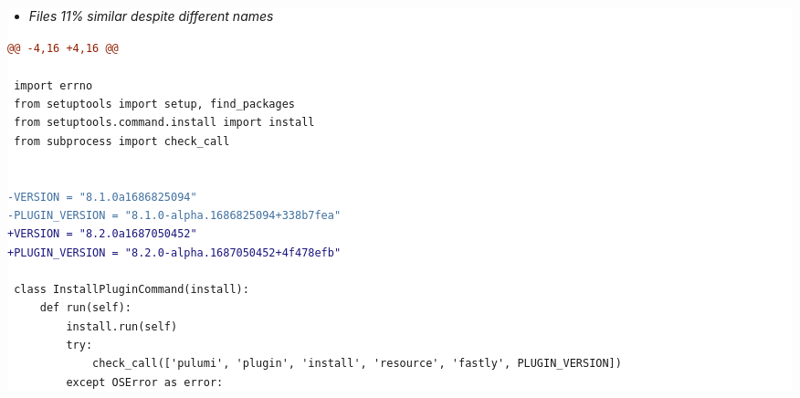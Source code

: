  * *Files 11% similar despite different names*

```diff
@@ -4,16 +4,16 @@
 
 import errno
 from setuptools import setup, find_packages
 from setuptools.command.install import install
 from subprocess import check_call
 
 
-VERSION = "8.1.0a1686825094"
-PLUGIN_VERSION = "8.1.0-alpha.1686825094+338b7fea"
+VERSION = "8.2.0a1687050452"
+PLUGIN_VERSION = "8.2.0-alpha.1687050452+4f478efb"
 
 class InstallPluginCommand(install):
     def run(self):
         install.run(self)
         try:
             check_call(['pulumi', 'plugin', 'install', 'resource', 'fastly', PLUGIN_VERSION])
         except OSError as error:
```

